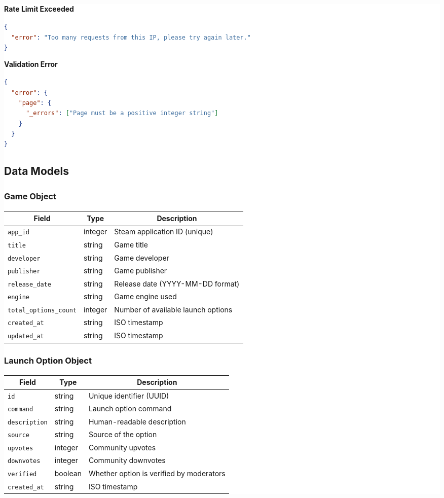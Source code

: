 **Rate Limit Exceeded**
```json
{
  "error": "Too many requests from this IP, please try again later."
}
```

**Validation Error**
```json
{
  "error": {
    "page": {
      "_errors": ["Page must be a positive integer string"]
    }
  }
}
```

## Data Models

### Game Object

| Field | Type | Description |
|-------|------|-------------|
| `app_id` | integer | Steam application ID (unique) |
| `title` | string | Game title |
| `developer` | string | Game developer |
| `publisher` | string | Game publisher |
| `release_date` | string | Release date (YYYY-MM-DD format) |
| `engine` | string | Game engine used |
| `total_options_count` | integer | Number of available launch options |
| `created_at` | string | ISO timestamp |
| `updated_at` | string | ISO timestamp |

### Launch Option Object

| Field | Type | Description |
|-------|------|-------------|
| `id` | string | Unique identifier (UUID) |
| `command` | string | Launch option command |
| `description` | string | Human-readable description |
| `source` | string | Source of the option |
| `upvotes` | integer | Community upvotes |
| `downvotes` | integer | Community downvotes |
| `verified` | boolean | Whether option is verified by moderators |
| `created_at` | string | ISO timestamp |
